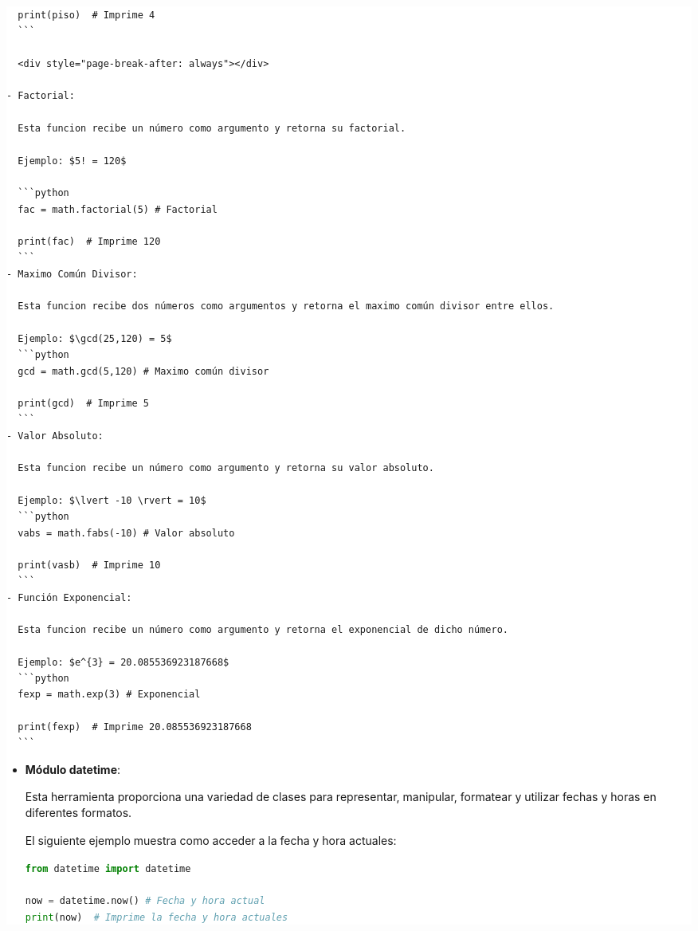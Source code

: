       print(piso)  # Imprime 4
      ```

      <div style="page-break-after: always"></div>

    - Factorial:

      Esta funcion recibe un número como argumento y retorna su factorial.

      Ejemplo: $5! = 120$

      ```python
      fac = math.factorial(5) # Factorial
  
      print(fac)  # Imprime 120
      ```
    - Maximo Común Divisor:

      Esta funcion recibe dos números como argumentos y retorna el maximo común divisor entre ellos.

      Ejemplo: $\gcd(25,120) = 5$
      ```python
      gcd = math.gcd(5,120) # Maximo común divisor
  
      print(gcd)  # Imprime 5
      ```
    - Valor Absoluto:

      Esta funcion recibe un número como argumento y retorna su valor absoluto.

      Ejemplo: $\lvert -10 \rvert = 10$
      ```python
      vabs = math.fabs(-10) # Valor absoluto
  
      print(vasb)  # Imprime 10
      ```
    - Función Exponencial:

      Esta funcion recibe un número como argumento y retorna el exponencial de dicho número.

      Ejemplo: $e^{3} = 20.085536923187668$
      ```python
      fexp = math.exp(3) # Exponencial
  
      print(fexp)  # Imprime 20.085536923187668
      ```

<div style="page-break-after: always"></div>

- **Módulo datetime**:

  Esta herramienta proporciona una variedad de clases para representar, manipular, formatear y utilizar fechas y horas en diferentes formatos.

  El siguiente ejemplo muestra como acceder a la fecha y hora actuales:

  ```python
  from datetime import datetime

  now = datetime.now() # Fecha y hora actual
  print(now)  # Imprime la fecha y hora actuales
  ```
